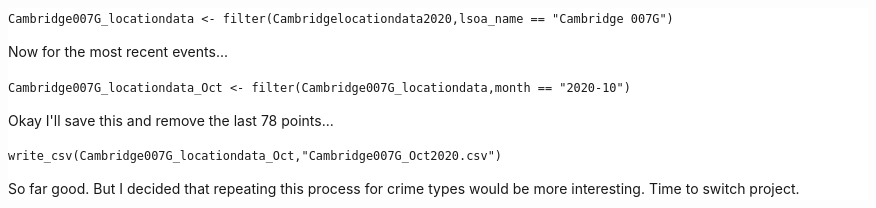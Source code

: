 ```{r}
Cambridge007G_locationdata <- filter(Cambridgelocationdata2020,lsoa_name == "Cambridge 007G")
```

Now for the most recent events... 

```{r}
Cambridge007G_locationdata_Oct <- filter(Cambridge007G_locationdata,month == "2020-10")
```
Okay I'll save this and remove the last 78 points... 

```{r}
write_csv(Cambridge007G_locationdata_Oct,"Cambridge007G_Oct2020.csv")
```
So far good. But I decided that repeating this process for crime types would be more interesting. Time to switch project. 
